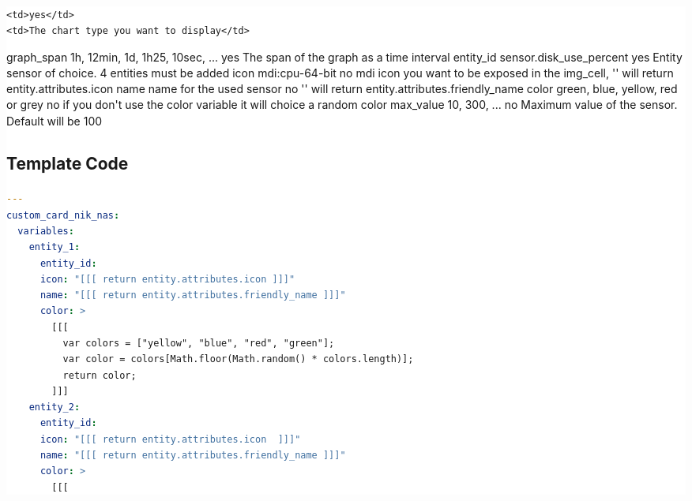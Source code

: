     <td>yes</td>
    <td>The chart type you want to display</td>
  </tr>
  <tr>
    <td>graph_span</td>
    <td>1h, 12min, 1d, 1h25, 10sec, ...</td>
    <td>yes</td>
    <td>The span of the graph as a time interval</td>
  </tr>
  <tr>
    <td>entity_id</td>
    <td>sensor.disk_use_percent</td>
    <td>yes</td>
    <td>Entity sensor of choice. 4 entities must be added</td>
  </tr>
  <tr>
    <td>icon</td>
    <td>mdi:cpu-64-bit</td>
    <td>no</td>
    <td>mdi icon you want to be exposed in the img_cell, '' will return entity.attributes.icon </td>
  </tr>
  <tr>
    <td>name</td>
    <td>name for the used sensor</td>
    <td>no</td>
    <td>'' will return entity.attributes.friendly_name</td>
  </tr>
  <tr>
    <td>color</td>
    <td>green, blue, yellow, red or grey</td>
    <td>no</td>
    <td>if you don't use the color variable it will choice a random color</td>
  </tr>
  <tr>
    <td>max_value</td>
    <td>10, 300, ...</td>
    <td>no</td>
    <td>Maximum value of the sensor. Default will be 100</td>
  </tr>
</tbody>
</table>

## Template Code

```yaml
---
custom_card_nik_nas:
  variables:
    entity_1:
      entity_id:
      icon: "[[[ return entity.attributes.icon ]]]"
      name: "[[[ return entity.attributes.friendly_name ]]]"
      color: >
        [[[
          var colors = ["yellow", "blue", "red", "green"];
          var color = colors[Math.floor(Math.random() * colors.length)];
          return color;
        ]]]
    entity_2:
      entity_id:
      icon: "[[[ return entity.attributes.icon  ]]]"
      name: "[[[ return entity.attributes.friendly_name ]]]"
      color: >
        [[[
```